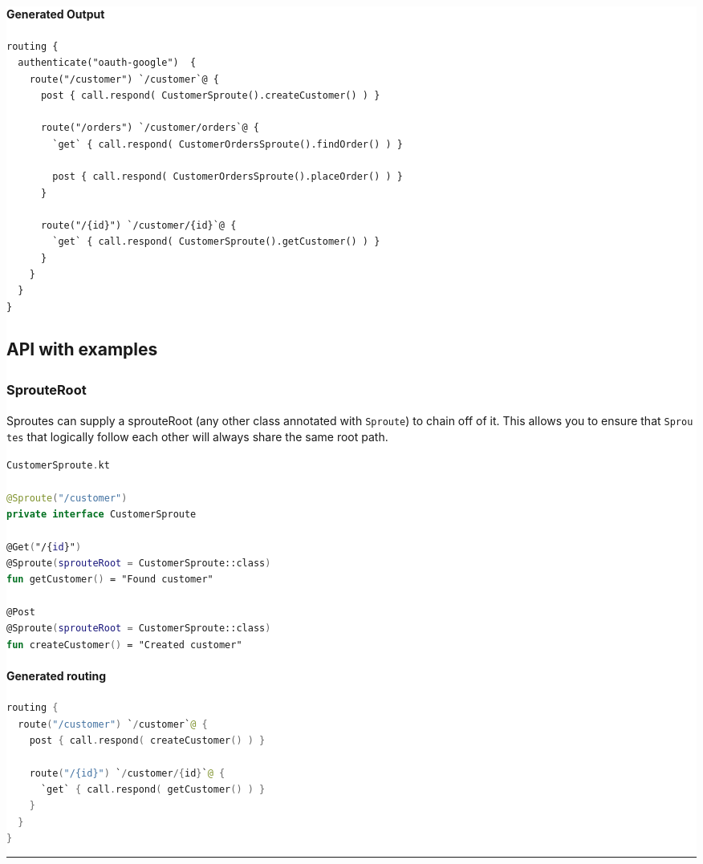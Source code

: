 #### Generated Output
```KT
routing {
  authenticate("oauth-google")  {
    route("/customer") `/customer`@ {
      post { call.respond( CustomerSproute().createCustomer() ) }

      route("/orders") `/customer/orders`@ {
        `get` { call.respond( CustomerOrdersSproute().findOrder() ) }

        post { call.respond( CustomerOrdersSproute().placeOrder() ) }
      }

      route("/{id}") `/customer/{id}`@ {
        `get` { call.respond( CustomerSproute().getCustomer() ) }
      }
    }
  }
}
```


## API with examples

### SprouteRoot
Sproutes can supply a sprouteRoot (any other class annotated with `Sproute`) to chain off of it. This allows you to ensure that `Sproutes` that logically follow each other will always share the same root path.

```kt
CustomerSproute.kt

@Sproute("/customer")
private interface CustomerSproute

@Get("/{id}")
@Sproute(sprouteRoot = CustomerSproute::class)
fun getCustomer() = "Found customer"

@Post
@Sproute(sprouteRoot = CustomerSproute::class)
fun createCustomer() = "Created customer"
```

#### Generated routing

```kt
routing {
  route("/customer") `/customer`@ {
    post { call.respond( createCustomer() ) }

    route("/{id}") `/customer/{id}`@ {
      `get` { call.respond( getCustomer() ) }
    }
  }
}
```

---